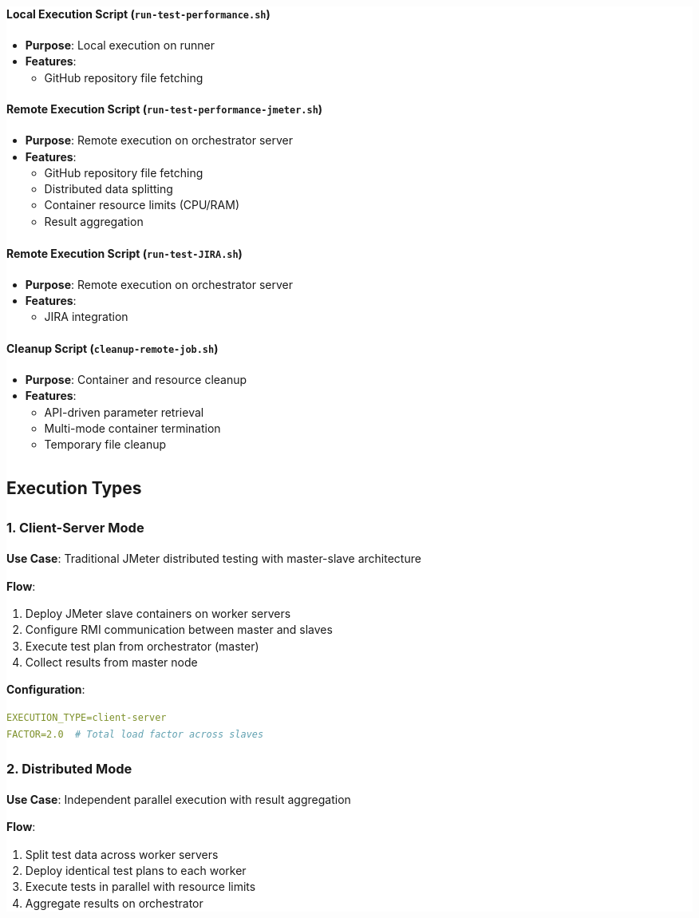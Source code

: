 #### Local Execution Script (`run-test-performance.sh`)
- **Purpose**: Local execution on runner
- **Features**:
  - GitHub repository file fetching

#### Remote Execution Script (`run-test-performance-jmeter.sh`)
- **Purpose**: Remote execution on orchestrator server
- **Features**:
  - GitHub repository file fetching
  - Distributed data splitting
  - Container resource limits (CPU/RAM)
  - Result aggregation 

#### Remote Execution Script (`run-test-JIRA.sh`)
- **Purpose**: Remote execution on orchestrator server
- **Features**:
  - JIRA integration

#### Cleanup Script (`cleanup-remote-job.sh`)
- **Purpose**: Container and resource cleanup
- **Features**:
  - API-driven parameter retrieval
  - Multi-mode container termination
  - Temporary file cleanup

## Execution Types

### 1. Client-Server Mode
**Use Case**: Traditional JMeter distributed testing with master-slave architecture

**Flow**:
1. Deploy JMeter slave containers on worker servers
2. Configure RMI communication between master and slaves
3. Execute test plan from orchestrator (master)
4. Collect results from master node

**Configuration**:
```yaml
EXECUTION_TYPE=client-server
FACTOR=2.0  # Total load factor across slaves
```

### 2. Distributed Mode
**Use Case**: Independent parallel execution with result aggregation

**Flow**:
1. Split test data across worker servers
2. Deploy identical test plans to each worker
3. Execute tests in parallel with resource limits
4. Aggregate results on orchestrator
